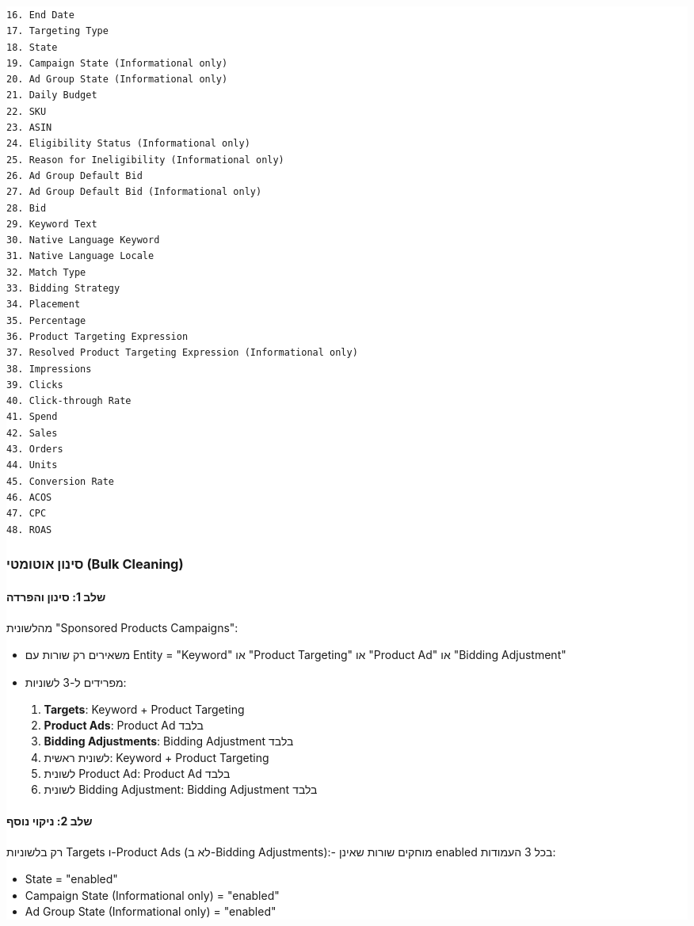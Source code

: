 ```
16. End Date
17. Targeting Type
18. State
19. Campaign State (Informational only)
20. Ad Group State (Informational only)
21. Daily Budget
22. SKU
23. ASIN
24. Eligibility Status (Informational only)
25. Reason for Ineligibility (Informational only)
26. Ad Group Default Bid
27. Ad Group Default Bid (Informational only)
28. Bid
29. Keyword Text
30. Native Language Keyword
31. Native Language Locale
32. Match Type
33. Bidding Strategy
34. Placement
35. Percentage
36. Product Targeting Expression
37. Resolved Product Targeting Expression (Informational only)
38. Impressions
39. Clicks
40. Click-through Rate
41. Spend
42. Sales
43. Orders
44. Units
45. Conversion Rate
46. ACOS
47. CPC
48. ROAS
```

### סינון אוטומטי (Bulk Cleaning)

#### שלב 1: סינון והפרדה
מהלשונית "Sponsored Products Campaigns":
- משאירים רק שורות עם Entity = "Keyword" או "Product Targeting" או "Product Ad" או "Bidding Adjustment"

- מפרידים ל-3 לשוניות:
  1. **Targets**: Keyword + Product Targeting
  2. **Product Ads**: Product Ad בלבד
  3. **Bidding Adjustments**: Bidding Adjustment בלבד
  1. לשונית ראשית: Keyword + Product Targeting
  2. לשונית Product Ad: Product Ad בלבד
  3. לשונית Bidding Adjustment: Bidding Adjustment בלבד

#### שלב 2: ניקוי נוסף
רק בלשוניות Targets ו-Product Ads (לא ב-Bidding Adjustments):- מוחקים שורות שאינן enabled בכל 3 העמודות:
  - State = "enabled"
  - Campaign State (Informational only) = "enabled"
  - Ad Group State (Informational only) = "enabled"
